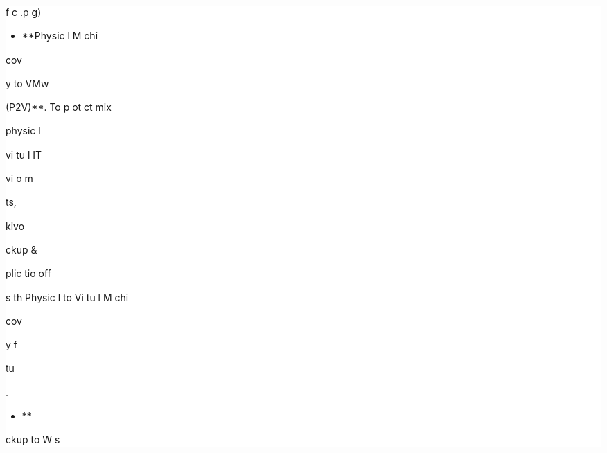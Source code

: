 f
c
.p
g)

- **Physic
l M
chi

 

cov

y to VMw


 (P2V)**. To p
ot
ct mix

 physic
l 


 vi
tu
l IT 

vi
o
m

ts, 

kivo 

ckup & 

plic
tio
 off

s th
 Physic
l to Vi
tu
l M
chi

 

cov

y f

tu

.
- **

ckup to W
s
